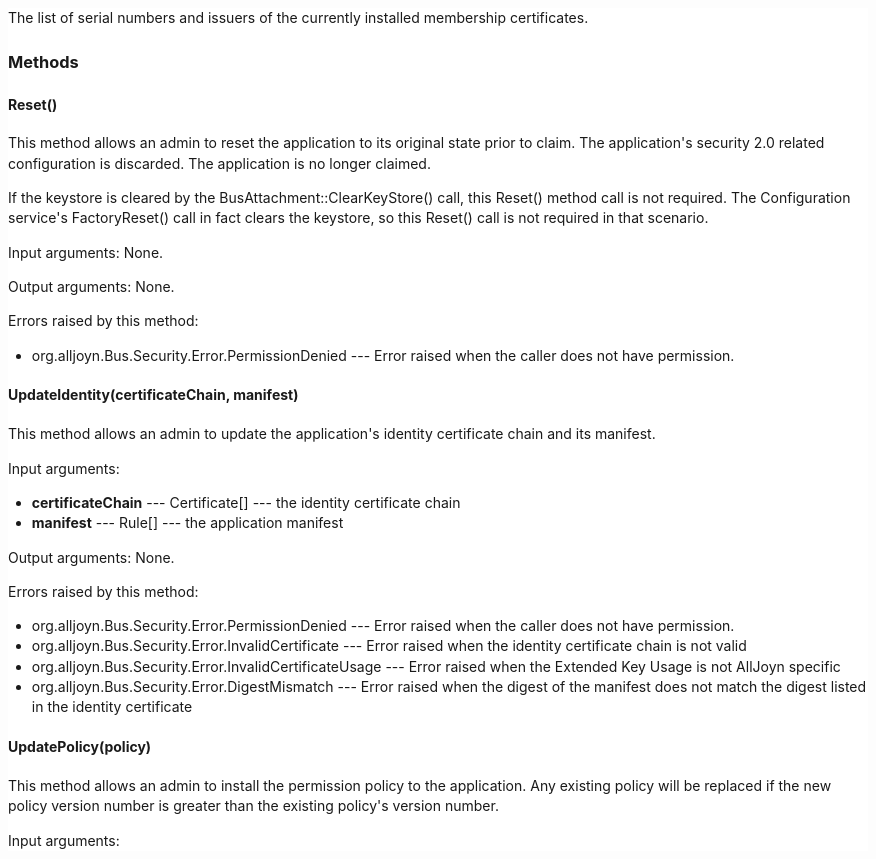 The list of serial numbers and issuers of the currently installed membership
certificates.

### Methods

#### Reset()

This method allows an admin to reset the application to its original state
prior to claim.  The application's security 2.0 related configuration is
discarded.  The application is no longer claimed.

If the keystore is cleared by the BusAttachment::ClearKeyStore() call, this
Reset() method call is not required.  The Configuration service's
FactoryReset() call in fact clears the keystore, so this Reset() call is not
required in that scenario.

Input arguments: None.

Output arguments: None.

Errors raised by this method:

  * org.alljoyn.Bus.Security.Error.PermissionDenied --- Error raised when the
    caller does not have permission.

#### UpdateIdentity(certificateChain, manifest)

This method allows an admin to update the application's identity certificate
chain and its manifest.

Input arguments:

  * **certificateChain** --- Certificate[] --- the identity certificate
  chain
  * **manifest** --- Rule[] --- the application manifest

Output arguments: None.

Errors raised by this method:

  * org.alljoyn.Bus.Security.Error.PermissionDenied --- Error raised when the
    caller does not have permission.
  * org.alljoyn.Bus.Security.Error.InvalidCertificate --- Error raised when the
    identity certificate chain is not valid
  * org.alljoyn.Bus.Security.Error.InvalidCertificateUsage --- Error raised when
    the Extended Key Usage is not AllJoyn specific
  * org.alljoyn.Bus.Security.Error.DigestMismatch --- Error raised when the
    digest of the manifest does not match the digest listed in the identity
    certificate

#### UpdatePolicy(policy)

This method allows an admin to install the permission policy to the
application.  Any existing policy will be replaced if the new policy version
number is greater than the existing policy's version number.

Input arguments:
